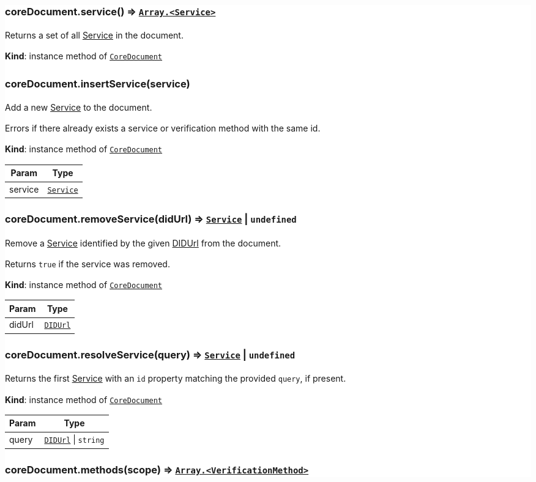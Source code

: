 <a name="CoreDocument+service"></a>

### coreDocument.service() ⇒ [<code>Array.&lt;Service&gt;</code>](#Service)

Returns a set of all [Service](#Service) in the document.

**Kind**: instance method of [<code>CoreDocument</code>](#CoreDocument)  
<a name="CoreDocument+insertService"></a>

### coreDocument.insertService(service)

Add a new [Service](#Service) to the document.

Errors if there already exists a service or verification method with the same id.

**Kind**: instance method of [<code>CoreDocument</code>](#CoreDocument)

| Param   | Type                             |
| ------- | -------------------------------- |
| service | [<code>Service</code>](#Service) |

<a name="CoreDocument+removeService"></a>

### coreDocument.removeService(didUrl) ⇒ [<code>Service</code>](#Service) \| <code>undefined</code>

Remove a [Service](#Service) identified by the given [DIDUrl](#DIDUrl) from the document.

Returns `true` if the service was removed.

**Kind**: instance method of [<code>CoreDocument</code>](#CoreDocument)

| Param  | Type                           |
| ------ | ------------------------------ |
| didUrl | [<code>DIDUrl</code>](#DIDUrl) |

<a name="CoreDocument+resolveService"></a>

### coreDocument.resolveService(query) ⇒ [<code>Service</code>](#Service) \| <code>undefined</code>

Returns the first [Service](#Service) with an `id` property matching the provided `query`,
if present.

**Kind**: instance method of [<code>CoreDocument</code>](#CoreDocument)

| Param | Type                                                  |
| ----- | ----------------------------------------------------- |
| query | [<code>DIDUrl</code>](#DIDUrl) \| <code>string</code> |

<a name="CoreDocument+methods"></a>

### coreDocument.methods(scope) ⇒ [<code>Array.&lt;VerificationMethod&gt;</code>](#VerificationMethod)
